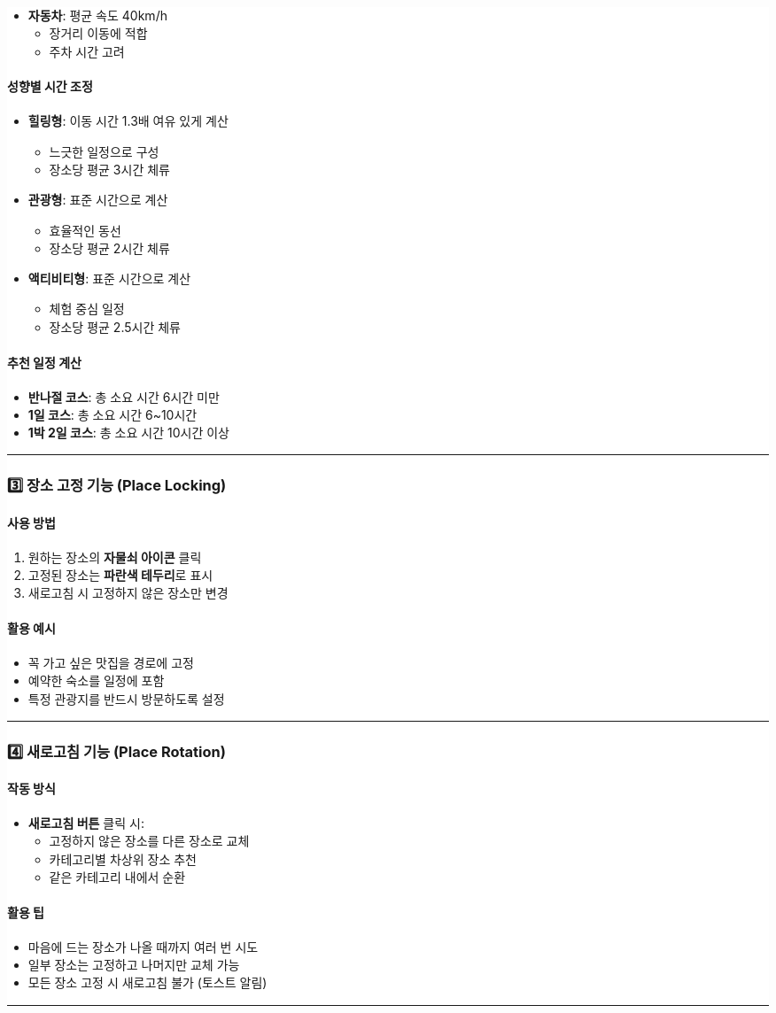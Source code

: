 - **자동차**: 평균 속도 40km/h
  - 장거리 이동에 적합
  - 주차 시간 고려

#### 성향별 시간 조정
- **힐링형**: 이동 시간 1.3배 여유 있게 계산
  - 느긋한 일정으로 구성
  - 장소당 평균 3시간 체류
  
- **관광형**: 표준 시간으로 계산
  - 효율적인 동선
  - 장소당 평균 2시간 체류
  
- **액티비티형**: 표준 시간으로 계산
  - 체험 중심 일정
  - 장소당 평균 2.5시간 체류

#### 추천 일정 계산
- **반나절 코스**: 총 소요 시간 6시간 미만
- **1일 코스**: 총 소요 시간 6~10시간
- **1박 2일 코스**: 총 소요 시간 10시간 이상

---

### 3️⃣ 장소 고정 기능 (Place Locking)

#### 사용 방법
1. 원하는 장소의 **자물쇠 아이콘** 클릭
2. 고정된 장소는 **파란색 테두리**로 표시
3. 새로고침 시 고정하지 않은 장소만 변경

#### 활용 예시
- 꼭 가고 싶은 맛집을 경로에 고정
- 예약한 숙소를 일정에 포함
- 특정 관광지를 반드시 방문하도록 설정

---

### 4️⃣ 새로고침 기능 (Place Rotation)

#### 작동 방식
- **새로고침 버튼** 클릭 시:
  - 고정하지 않은 장소를 다른 장소로 교체
  - 카테고리별 차상위 장소 추천
  - 같은 카테고리 내에서 순환

#### 활용 팁
- 마음에 드는 장소가 나올 때까지 여러 번 시도
- 일부 장소는 고정하고 나머지만 교체 가능
- 모든 장소 고정 시 새로고침 불가 (토스트 알림)

---
